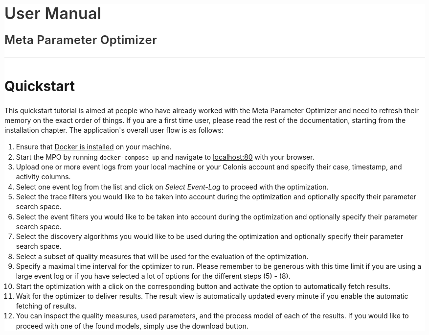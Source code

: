 
<span style='color: rgb(51, 51, 51);
font-family: -apple-system, BlinkMacSystemFont, "Segoe UI", "Helvetica Neue", Helvetica, Roboto, Arial, sans-serif, "Apple Color Emoji", "Segoe UI Emoji", "Segoe UI Symbol";
font-size: 32px;
font-weight: 600;
letter-spacing: 0.35px;
line-height: 40px;
overflow-wrap: break-word;
text-shadow: rgba(0, 0, 0, 0) 0px 0px 14px, rgba(0, 0, 0, 0.004) 1px 1px 1.2px'>User Manual</span>

<span style='color: rgb(51, 51, 51);
font-family: -apple-system, BlinkMacSystemFont, "Segoe UI", "Helvetica Neue", Helvetica, Roboto, Arial, sans-serif, "Apple Color Emoji", "Segoe UI Emoji", "Segoe UI Symbol";
font-size: 24px;
font-weight: 600;
letter-spacing: 0.35px;
line-height: 40px;
overflow-wrap: break-word;
text-shadow: rgba(0, 0, 0, 0) 0px 0px 14px, rgba(0, 0, 0, 0.004) 1px 1px 1.2px'>Meta Parameter Optimizer</span>

---


# Quickstart
This quickstart tutorial is aimed at people who have already worked with the Meta Parameter Optimizer and need to refresh their memory on the exact order of things. If you are a first time user, please read the rest of the documentation, starting from the installation chapter. The application's overall user flow is as follows:

1. Ensure that [Docker is installed](https://docs.docker.com/engine/install/) on your machine.
2. Start the MPO by running `docker-compose up` and navigate to [localhost:80](http://localhost:80) with your browser. 
3. Upload one or more event logs from your local machine or your Celonis account and specify their case, timestamp, and activity columns.
4. Select one event log from the list and click on *Select Event-Log* to proceed with the optimization. 
5. Select the trace filters you would like to be taken into account during the optimization and optionally specify their parameter search space. 
6. Select the event filters you would like to be taken into account during the optimization and optionally specify their parameter search space. 
7. Select the discovery algorithms you would like to be used during the optimization and optionally specify their parameter search space. 
8. Select a subset of quality measures that will be used for the evaluation of the optimization.
9. Specify a maximal time interval for the optimizer to run. Please remember to be generous with this time limit if you are using a large event log or if you have selected a lot of options for the different steps (5) - (8).
10. Start the optimization with a click on the corresponding button and activate the option to automatically fetch results.
11. Wait for the optimizer to deliver results. The result view is automatically updated every minute if you enable the automatic fetching of results. 
12. You can inspect the quality measures, used parameters, and the process model of each of the results. If you would like to proceed with one of the found models, simply use the download button. 
